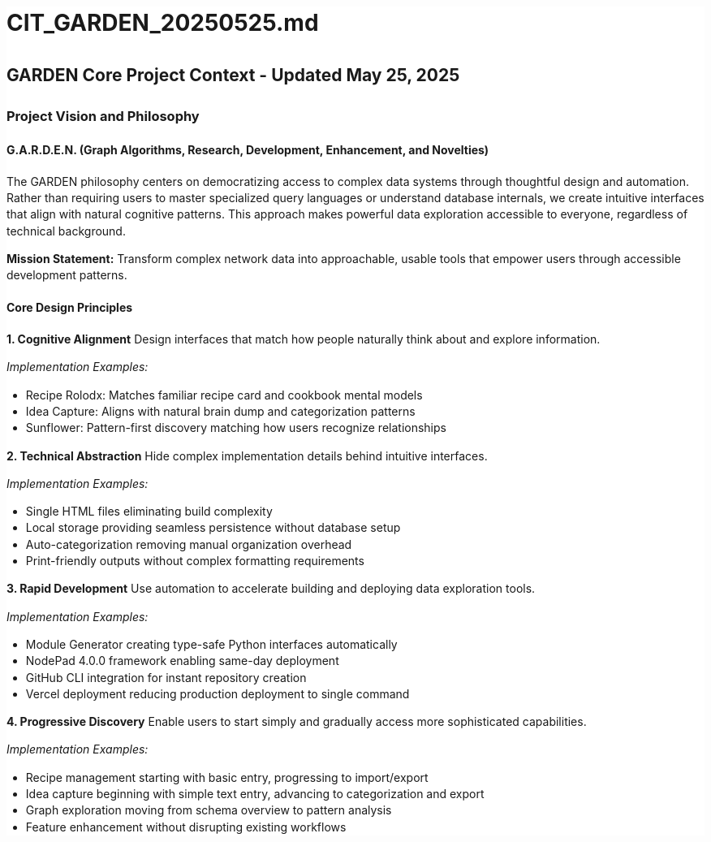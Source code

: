# CIT_GARDEN_20250525.md

## GARDEN Core Project Context - Updated May 25, 2025

### Project Vision and Philosophy

#### **G.A.R.D.E.N. (Graph Algorithms, Research, Development, Enhancement, and Novelties)**

The GARDEN philosophy centers on democratizing access to complex data systems through thoughtful design and automation. Rather than requiring users to master specialized query languages or understand database internals, we create intuitive interfaces that align with natural cognitive patterns. This approach makes powerful data exploration accessible to everyone, regardless of technical background.

**Mission Statement:** Transform complex network data into approachable, usable tools that empower users through accessible development patterns.

#### **Core Design Principles**

**1. Cognitive Alignment**
Design interfaces that match how people naturally think about and explore information.

*Implementation Examples:*
- Recipe Rolodx: Matches familiar recipe card and cookbook mental models
- Idea Capture: Aligns with natural brain dump and categorization patterns
- Sunflower: Pattern-first discovery matching how users recognize relationships

**2. Technical Abstraction**
Hide complex implementation details behind intuitive interfaces.

*Implementation Examples:*
- Single HTML files eliminating build complexity
- Local storage providing seamless persistence without database setup
- Auto-categorization removing manual organization overhead
- Print-friendly outputs without complex formatting requirements

**3. Rapid Development**
Use automation to accelerate building and deploying data exploration tools.

*Implementation Examples:*
- Module Generator creating type-safe Python interfaces automatically
- NodePad 4.0.0 framework enabling same-day deployment
- GitHub CLI integration for instant repository creation
- Vercel deployment reducing production deployment to single command

**4. Progressive Discovery**
Enable users to start simply and gradually access more sophisticated capabilities.

*Implementation Examples:*
- Recipe management starting with basic entry, progressing to import/export
- Idea capture beginning with simple text entry, advancing to categorization and export
- Graph exploration moving from schema overview to pattern analysis
- Feature enhancement without disrupting existing workflows
